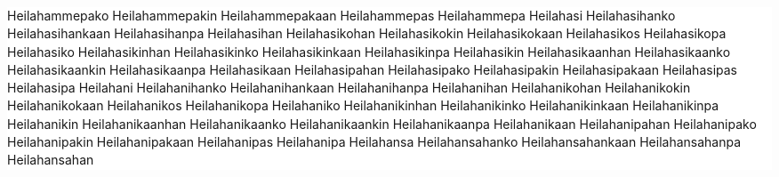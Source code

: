 Heilahammepako
Heilahammepakin
Heilahammepakaan
Heilahammepas
Heilahammepa
Heilahasi
Heilahasihanko
Heilahasihankaan
Heilahasihanpa
Heilahasihan
Heilahasikohan
Heilahasikokin
Heilahasikokaan
Heilahasikos
Heilahasikopa
Heilahasiko
Heilahasikinhan
Heilahasikinko
Heilahasikinkaan
Heilahasikinpa
Heilahasikin
Heilahasikaanhan
Heilahasikaanko
Heilahasikaankin
Heilahasikaanpa
Heilahasikaan
Heilahasipahan
Heilahasipako
Heilahasipakin
Heilahasipakaan
Heilahasipas
Heilahasipa
Heilahani
Heilahanihanko
Heilahanihankaan
Heilahanihanpa
Heilahanihan
Heilahanikohan
Heilahanikokin
Heilahanikokaan
Heilahanikos
Heilahanikopa
Heilahaniko
Heilahanikinhan
Heilahanikinko
Heilahanikinkaan
Heilahanikinpa
Heilahanikin
Heilahanikaanhan
Heilahanikaanko
Heilahanikaankin
Heilahanikaanpa
Heilahanikaan
Heilahanipahan
Heilahanipako
Heilahanipakin
Heilahanipakaan
Heilahanipas
Heilahanipa
Heilahansa
Heilahansahanko
Heilahansahankaan
Heilahansahanpa
Heilahansahan